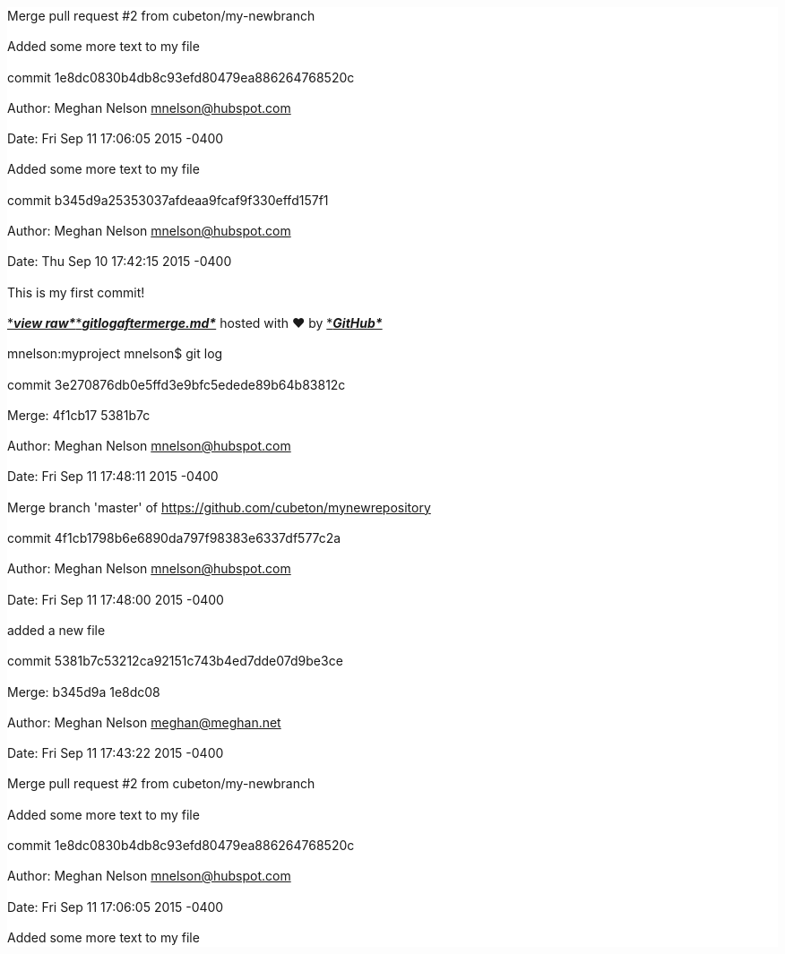 Merge pull request #2 from cubeton/my-newbranch

Added some more text to my file

commit 1e8dc0830b4db8c93efd80479ea886264768520c

Author: Meghan Nelson [mnelson@hubspot.com](mailto:mnelson@hubspot.com)

Date: Fri Sep 11 17:06:05 2015 -0400

Added some more text to my file

commit b345d9a25353037afdeaa9fcaf9f330effd157f1

Author: Meghan Nelson [mnelson@hubspot.com](mailto:mnelson@hubspot.com)

Date: Thu Sep 10 17:42:15 2015 -0400

This is my first commit!

[****view raw\****](https://gist.github.com/cubeton/48f55c5a237cd8e1a238/raw/3e31113a073b9bdec16800407d718b631dd0f587/gitlogaftermerge.md)[****gitlogaftermerge.md\****](https://github.com/Group-7th/translation-project/blob/master/Git和GitHub入门指南（教程）.md#file-gitlogaftermerge-md) hosted with ❤ by [****GitHub\****](https://github.com/)

mnelson:myproject mnelson$ git log

commit 3e270876db0e5ffd3e9bfc5edede89b64b83812c

Merge: 4f1cb17 5381b7c

Author: Meghan Nelson [mnelson@hubspot.com](mailto:mnelson@hubspot.com)

Date: Fri Sep 11 17:48:11 2015 -0400

Merge branch 'master' of https://github.com/cubeton/mynewrepository

commit 4f1cb1798b6e6890da797f98383e6337df577c2a

Author: Meghan Nelson [mnelson@hubspot.com](mailto:mnelson@hubspot.com)

Date: Fri Sep 11 17:48:00 2015 -0400

added a new file

commit 5381b7c53212ca92151c743b4ed7dde07d9be3ce

Merge: b345d9a 1e8dc08

Author: Meghan Nelson [meghan@meghan.net](mailto:meghan@meghan.net)

Date: Fri Sep 11 17:43:22 2015 -0400

Merge pull request #2 from cubeton/my-newbranch

Added some more text to my file

commit 1e8dc0830b4db8c93efd80479ea886264768520c

Author: Meghan Nelson [mnelson@hubspot.com](mailto:mnelson@hubspot.com)

Date: Fri Sep 11 17:06:05 2015 -0400

Added some more text to my file
